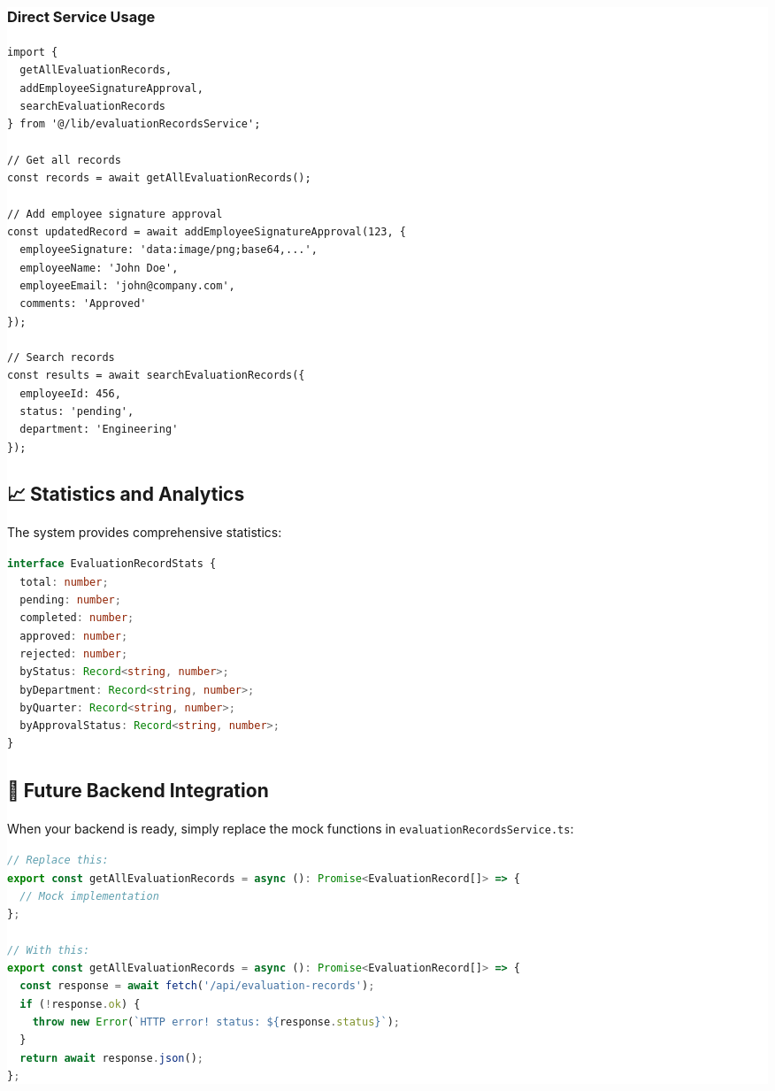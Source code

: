 ### Direct Service Usage

```tsx
import { 
  getAllEvaluationRecords, 
  addEmployeeSignatureApproval,
  searchEvaluationRecords 
} from '@/lib/evaluationRecordsService';

// Get all records
const records = await getAllEvaluationRecords();

// Add employee signature approval
const updatedRecord = await addEmployeeSignatureApproval(123, {
  employeeSignature: 'data:image/png;base64,...',
  employeeName: 'John Doe',
  employeeEmail: 'john@company.com',
  comments: 'Approved'
});

// Search records
const results = await searchEvaluationRecords({
  employeeId: 456,
  status: 'pending',
  department: 'Engineering'
});
```

## 📈 Statistics and Analytics

The system provides comprehensive statistics:

```typescript
interface EvaluationRecordStats {
  total: number;
  pending: number;
  completed: number;
  approved: number;
  rejected: number;
  byStatus: Record<string, number>;
  byDepartment: Record<string, number>;
  byQuarter: Record<string, number>;
  byApprovalStatus: Record<string, number>;
}
```

## 🔮 Future Backend Integration

When your backend is ready, simply replace the mock functions in `evaluationRecordsService.ts`:

```typescript
// Replace this:
export const getAllEvaluationRecords = async (): Promise<EvaluationRecord[]> => {
  // Mock implementation
};

// With this:
export const getAllEvaluationRecords = async (): Promise<EvaluationRecord[]> => {
  const response = await fetch('/api/evaluation-records');
  if (!response.ok) {
    throw new Error(`HTTP error! status: ${response.status}`);
  }
  return await response.json();
};
```